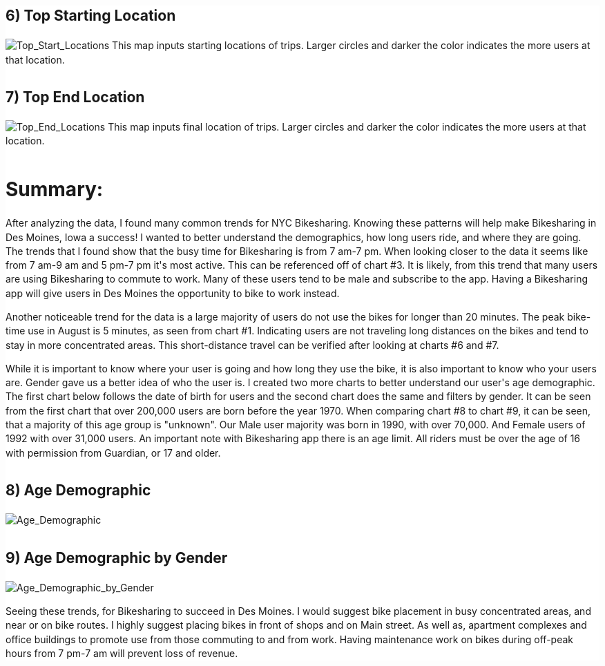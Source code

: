## 6) Top Starting Location
<img width="1280" alt="Top_Start_Locations" src="https://user-images.githubusercontent.com/90425412/148673841-abf2f935-458a-4f39-9aa9-40e9ebbf8766.png">
This map inputs starting locations of trips. Larger circles and darker the color indicates the more users at that location.

## 7) Top End Location
<img width="1280" alt="Top_End_Locations" src="https://user-images.githubusercontent.com/90425412/148673842-7ff40655-6416-4367-8065-0774bbdab806.png">
This map inputs final location of trips. Larger circles and darker the color indicates the more users at that location.

# Summary: 
After analyzing the data, I found many common trends for NYC Bikesharing. Knowing these patterns will help make Bikesharing in Des Moines, Iowa a success!
I wanted to better understand the demographics, how long users ride, and where they are going. The trends that I found show that the busy time for Bikesharing is from 7 am-7 pm. When looking closer to the data it seems like from 7 am-9 am and 5 pm-7 pm it's most active. This can be referenced off of chart #3. It is likely, from this trend that many users are using Bikesharing to commute to work. Many of these users tend to be male and subscribe to the app. Having a Bikesharing app will give users in Des Moines the opportunity to bike to work instead.

Another noticeable trend for the data is a large majority of users do not use the bikes for longer than 20 minutes. The peak bike-time use in August is 5 minutes, as seen from chart #1. Indicating users are not traveling long distances on the bikes and tend to stay in more concentrated areas. This short-distance travel can be verified after looking at charts #6 and #7. 

While it is important to know where your user is going and how long they use the bike, it is also important to know who your users are. Gender gave us a better idea of who the user is. I created two more charts to better understand our user's age demographic. The first chart below follows the date of birth for users and the second chart does the same and filters by gender. It can be seen from the first chart that over 200,000 users are born before the year 1970. When comparing chart #8 to chart #9, it can be seen, that a majority of this age group is "unknown". Our Male user majority was born in 1990, with over 70,000. And Female users of 1992 with over 31,000 users. An important note with Bikesharing app there is an age limit. All riders must be over the age of 16 with permission from Guardian, or 17 and older.

## 8) Age Demographic
<img width="900" alt="Age_Demographic" src="https://user-images.githubusercontent.com/90425412/148707912-fd1637a3-6725-4de2-be3c-b7707ff5091b.png">

## 9) Age Demographic by Gender
<img width="889" alt="Age_Demographic_by_Gender" src="https://user-images.githubusercontent.com/90425412/148707907-a9f5c7e2-2f0a-49ab-a535-c5b5356885fb.png">

Seeing these trends, for Bikesharing to succeed in Des Moines. I would suggest bike placement in busy concentrated areas, and near or on bike routes. I highly suggest placing bikes in front of shops and on Main street. As well as, apartment complexes and office buildings to promote use from those commuting to and from work. Having maintenance work on bikes during off-peak hours from 7 pm-7 am will prevent loss of revenue.
